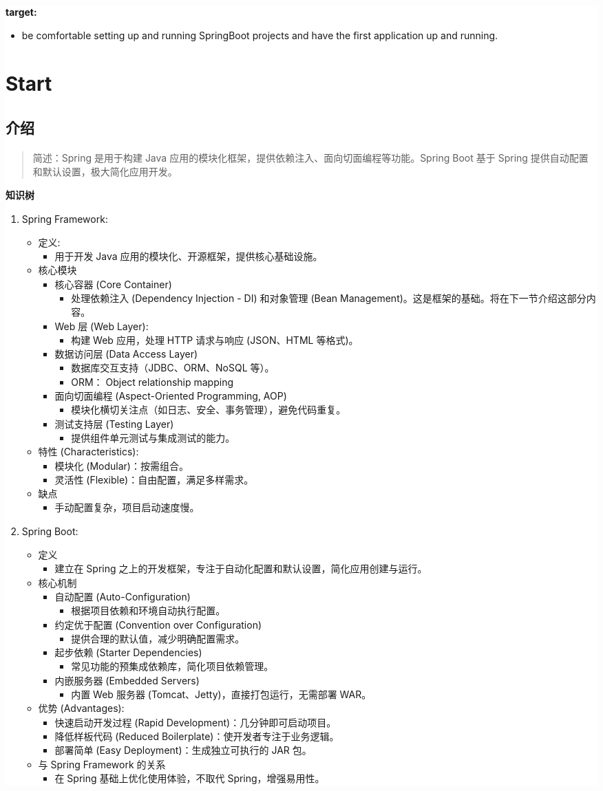 **target:**

- be comfortable setting up and running SpringBoot projects and have the first application up and running.

# Start

## 介绍

> 简述：Spring 是用于构建 Java 应用的模块化框架，提供依赖注入、面向切面编程等功能。Spring Boot 基于 Spring 提供自动配置和默认设置，极大简化应用开发。

**知识树**

1.  Spring Framework:

    - 定义:
        - 用于开发 Java 应用的模块化、开源框架，提供核心基础设施。
    - 核心模块
        - 核心容器 (Core Container)
            - 处理依赖注入 (Dependency Injection - DI) 和对象管理 (Bean Management)。这是框架的基础。将在下一节介绍这部分内容。
        - Web 层 (Web Layer):
            - 构建 Web 应用，处理 HTTP 请求与响应 (JSON、HTML 等格式)。
        - 数据访问层 (Data Access Layer)
            - 数据库交互支持（JDBC、ORM、NoSQL 等）。
            - ORM： Object relationship mapping
        - 面向切面编程 (Aspect-Oriented Programming, AOP)
            - 模块化横切关注点（如日志、安全、事务管理），避免代码重复。
        - 测试支持层 (Testing Layer)
            - 提供组件单元测试与集成测试的能力。
    - 特性 (Characteristics):
        - 模块化 (Modular)：按需组合。
        - 灵活性 (Flexible)：自由配置，满足多样需求。
    - 缺点
        - 手动配置复杂，项目启动速度慢。

2.  Spring Boot:

    - 定义
        - 建立在 Spring 之上的开发框架，专注于自动化配置和默认设置，简化应用创建与运行。
    - 核心机制
        - 自动配置 (Auto-Configuration)
            - 根据项目依赖和环境自动执行配置。
        - 约定优于配置 (Convention over Configuration)
            - 提供合理的默认值，减少明确配置需求。
        - 起步依赖 (Starter Dependencies)
            - 常见功能的预集成依赖库，简化项目依赖管理。
        - 内嵌服务器 (Embedded Servers)
            - 内置 Web 服务器 (Tomcat、Jetty)，直接打包运行，无需部署 WAR。
    - 优势 (Advantages):
        - 快速启动开发过程 (Rapid Development)：几分钟即可启动项目。
        - 降低样板代码 (Reduced Boilerplate)：使开发者专注于业务逻辑。
        - 部署简单 (Easy Deployment)：生成独立可执行的 JAR 包。
    - 与 Spring Framework 的关系
        - 在 Spring 基础上优化使用体验，不取代 Spring，增强易用性。
